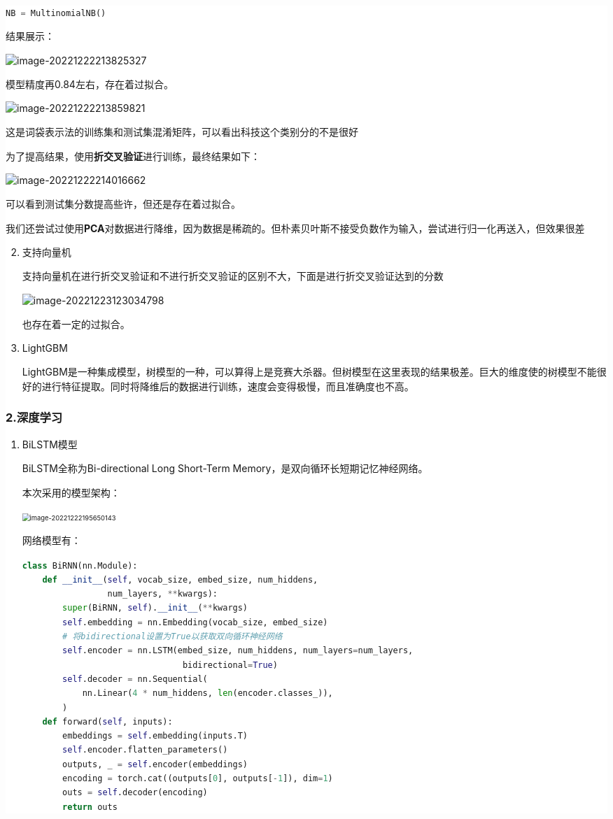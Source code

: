    ```python
   NB = MultinomialNB()
   ```

   结果展示：

   ![image-20221222213825327](https://xingqiu-tuchuang-1256524210.cos.ap-shanghai.myqcloud.com/9147/image-20221222213825327.png)

   模型精度再0.84左右，存在着过拟合。

   ![image-20221222213859821](https://xingqiu-tuchuang-1256524210.cos.ap-shanghai.myqcloud.com/9147/image-20221222213859821.png)

   这是词袋表示法的训练集和测试集混淆矩阵，可以看出科技这个类别分的不是很好

   为了提高结果，使用**折交叉验证**进行训练，最终结果如下：

   ![image-20221222214016662](https://xingqiu-tuchuang-1256524210.cos.ap-shanghai.myqcloud.com/9147/image-20221222214016662.png)

   可以看到测试集分数提高些许，但还是存在着过拟合。

   我们还尝试过使用**PCA**对数据进行降维，因为数据是稀疏的。但朴素贝叶斯不接受负数作为输入，尝试进行归一化再送入，但效果很差

2. 支持向量机

   支持向量机在进行折交叉验证和不进行折交叉验证的区别不大，下面是进行折交叉验证达到的分数

   ![image-20221223123034798](https://xingqiu-tuchuang-1256524210.cos.ap-shanghai.myqcloud.com/9147/image-20221223123034798.png)

   也存在着一定的过拟合。

3. LightGBM

   LightGBM是一种集成模型，树模型的一种，可以算得上是竞赛大杀器。但树模型在这里表现的结果极差。巨大的维度使的树模型不能很好的进行特征提取。同时将降维后的数据进行训练，速度会变得极慢，而且准确度也不高。



### 2.深度学习

1. BiLSTM模型

   BiLSTM全称为Bi-directional Long Short-Term Memory，是双向循环长短期记忆神经网络。

   本次采用的模型架构：

   <img src="https://xingqiu-tuchuang-1256524210.cos.ap-shanghai.myqcloud.com/9147/image-20221222195650143.png" alt="image-20221222195650143" style="zoom: 67%;" />

   网络模型有：

   ```python
   class BiRNN(nn.Module):
       def __init__(self, vocab_size, embed_size, num_hiddens,
                    num_layers, **kwargs):
           super(BiRNN, self).__init__(**kwargs)
           self.embedding = nn.Embedding(vocab_size, embed_size)
           # 将bidirectional设置为True以获取双向循环神经网络
           self.encoder = nn.LSTM(embed_size, num_hiddens, num_layers=num_layers,
                                   bidirectional=True)
           self.decoder = nn.Sequential(
               nn.Linear(4 * num_hiddens, len(encoder.classes_)),
           )
       def forward(self, inputs):
           embeddings = self.embedding(inputs.T)
           self.encoder.flatten_parameters()           
           outputs, _ = self.encoder(embeddings)
           encoding = torch.cat((outputs[0], outputs[-1]), dim=1)
           outs = self.decoder(encoding)
           return outs
   ```
